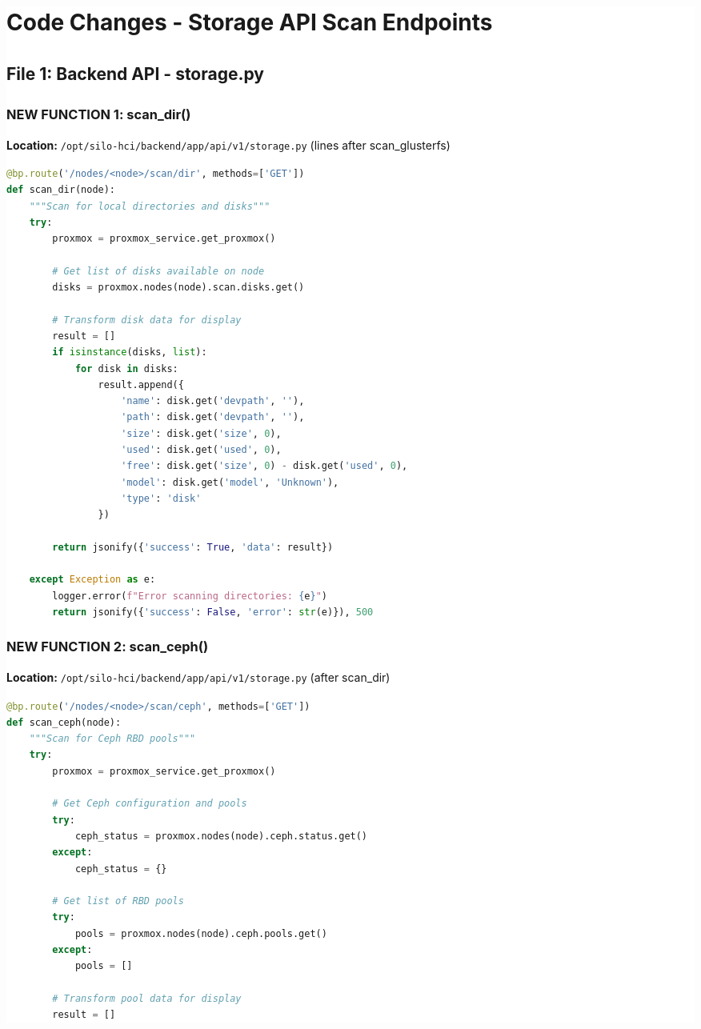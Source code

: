 # Code Changes - Storage API Scan Endpoints

## File 1: Backend API - storage.py

### NEW FUNCTION 1: scan_dir()
**Location:** `/opt/silo-hci/backend/app/api/v1/storage.py` (lines after scan_glusterfs)

```python
@bp.route('/nodes/<node>/scan/dir', methods=['GET'])
def scan_dir(node):
    """Scan for local directories and disks"""
    try:
        proxmox = proxmox_service.get_proxmox()
        
        # Get list of disks available on node
        disks = proxmox.nodes(node).scan.disks.get()
        
        # Transform disk data for display
        result = []
        if isinstance(disks, list):
            for disk in disks:
                result.append({
                    'name': disk.get('devpath', ''),
                    'path': disk.get('devpath', ''),
                    'size': disk.get('size', 0),
                    'used': disk.get('used', 0),
                    'free': disk.get('size', 0) - disk.get('used', 0),
                    'model': disk.get('model', 'Unknown'),
                    'type': 'disk'
                })
        
        return jsonify({'success': True, 'data': result})
    
    except Exception as e:
        logger.error(f"Error scanning directories: {e}")
        return jsonify({'success': False, 'error': str(e)}), 500
```

### NEW FUNCTION 2: scan_ceph()
**Location:** `/opt/silo-hci/backend/app/api/v1/storage.py` (after scan_dir)

```python
@bp.route('/nodes/<node>/scan/ceph', methods=['GET'])
def scan_ceph(node):
    """Scan for Ceph RBD pools"""
    try:
        proxmox = proxmox_service.get_proxmox()
        
        # Get Ceph configuration and pools
        try:
            ceph_status = proxmox.nodes(node).ceph.status.get()
        except:
            ceph_status = {}
        
        # Get list of RBD pools
        try:
            pools = proxmox.nodes(node).ceph.pools.get()
        except:
            pools = []
        
        # Transform pool data for display
        result = []
```